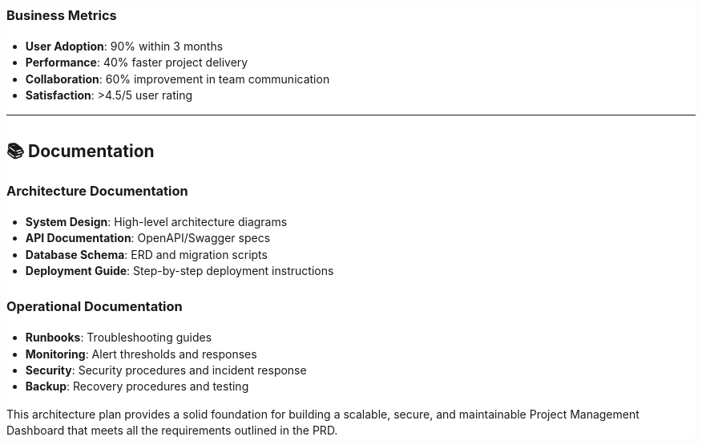 ### Business Metrics
- **User Adoption**: 90% within 3 months
- **Performance**: 40% faster project delivery
- **Collaboration**: 60% improvement in team communication
- **Satisfaction**: >4.5/5 user rating

---

## 📚 Documentation

### Architecture Documentation
- **System Design**: High-level architecture diagrams
- **API Documentation**: OpenAPI/Swagger specs
- **Database Schema**: ERD and migration scripts
- **Deployment Guide**: Step-by-step deployment instructions

### Operational Documentation
- **Runbooks**: Troubleshooting guides
- **Monitoring**: Alert thresholds and responses
- **Security**: Security procedures and incident response
- **Backup**: Recovery procedures and testing

This architecture plan provides a solid foundation for building a scalable, secure, and maintainable Project Management Dashboard that meets all the requirements outlined in the PRD. 